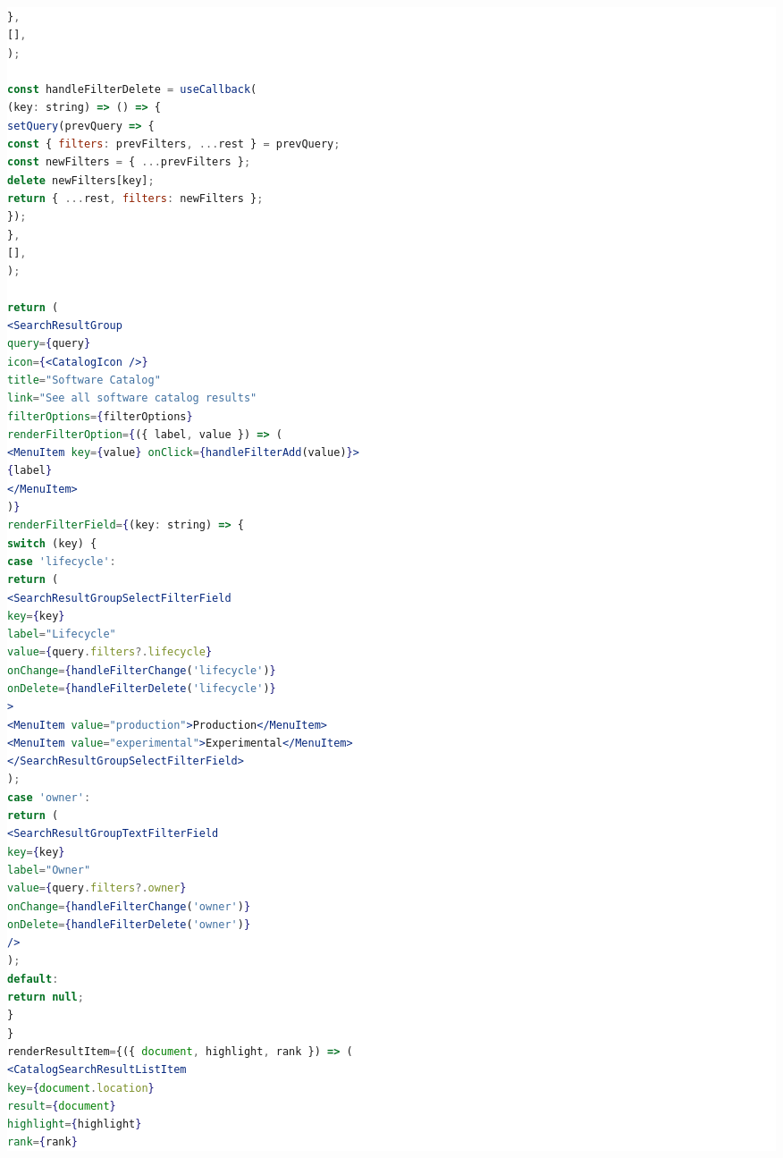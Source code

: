  ```jsx
 },
 [],
 );

 const handleFilterDelete = useCallback(
 (key: string) => () => {
 setQuery(prevQuery => {
 const { filters: prevFilters, ...rest } = prevQuery;
 const newFilters = { ...prevFilters };
 delete newFilters[key];
 return { ...rest, filters: newFilters };
 });
 },
 [],
 );

 return (
 <SearchResultGroup
 query={query}
 icon={<CatalogIcon />}
 title="Software Catalog"
 link="See all software catalog results"
 filterOptions={filterOptions}
 renderFilterOption={({ label, value }) => (
 <MenuItem key={value} onClick={handleFilterAdd(value)}>
 {label}
 </MenuItem>
 )}
 renderFilterField={(key: string) => {
 switch (key) {
 case 'lifecycle':
 return (
 <SearchResultGroupSelectFilterField
 key={key}
 label="Lifecycle"
 value={query.filters?.lifecycle}
 onChange={handleFilterChange('lifecycle')}
 onDelete={handleFilterDelete('lifecycle')}
 >
 <MenuItem value="production">Production</MenuItem>
 <MenuItem value="experimental">Experimental</MenuItem>
 </SearchResultGroupSelectFilterField>
 );
 case 'owner':
 return (
 <SearchResultGroupTextFilterField
 key={key}
 label="Owner"
 value={query.filters?.owner}
 onChange={handleFilterChange('owner')}
 onDelete={handleFilterDelete('owner')}
 />
 );
 default:
 return null;
 }
 }
 renderResultItem={({ document, highlight, rank }) => (
 <CatalogSearchResultListItem
 key={document.location}
 result={document}
 highlight={highlight}
 rank={rank}
 ```